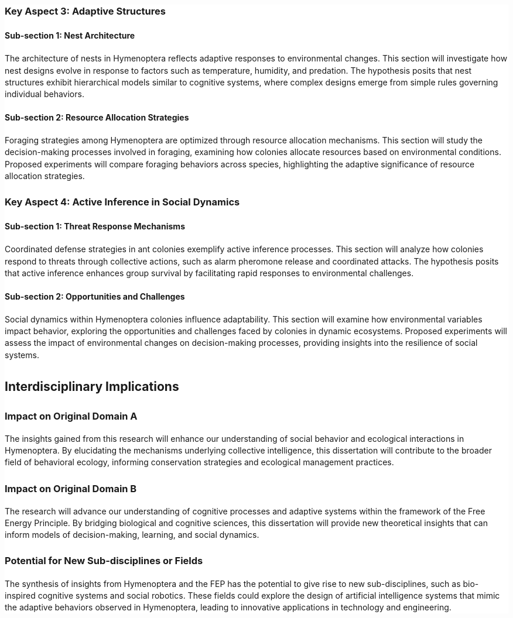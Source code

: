 ### Key Aspect 3: Adaptive Structures

#### Sub-section 1: Nest Architecture

The architecture of nests in Hymenoptera reflects adaptive responses to environmental changes. This section will investigate how nest designs evolve in response to factors such as temperature, humidity, and predation. The hypothesis posits that nest structures exhibit hierarchical models similar to cognitive systems, where complex designs emerge from simple rules governing individual behaviors.

#### Sub-section 2: Resource Allocation Strategies

Foraging strategies among Hymenoptera are optimized through resource allocation mechanisms. This section will study the decision-making processes involved in foraging, examining how colonies allocate resources based on environmental conditions. Proposed experiments will compare foraging behaviors across species, highlighting the adaptive significance of resource allocation strategies.

### Key Aspect 4: Active Inference in Social Dynamics

#### Sub-section 1: Threat Response Mechanisms

Coordinated defense strategies in ant colonies exemplify active inference processes. This section will analyze how colonies respond to threats through collective actions, such as alarm pheromone release and coordinated attacks. The hypothesis posits that active inference enhances group survival by facilitating rapid responses to environmental challenges.

#### Sub-section 2: Opportunities and Challenges

Social dynamics within Hymenoptera colonies influence adaptability. This section will examine how environmental variables impact behavior, exploring the opportunities and challenges faced by colonies in dynamic ecosystems. Proposed experiments will assess the impact of environmental changes on decision-making processes, providing insights into the resilience of social systems.

## Interdisciplinary Implications

### Impact on Original Domain A

The insights gained from this research will enhance our understanding of social behavior and ecological interactions in Hymenoptera. By elucidating the mechanisms underlying collective intelligence, this dissertation will contribute to the broader field of behavioral ecology, informing conservation strategies and ecological management practices.

### Impact on Original Domain B

The research will advance our understanding of cognitive processes and adaptive systems within the framework of the Free Energy Principle. By bridging biological and cognitive sciences, this dissertation will provide new theoretical insights that can inform models of decision-making, learning, and social dynamics.

### Potential for New Sub-disciplines or Fields

The synthesis of insights from Hymenoptera and the FEP has the potential to give rise to new sub-disciplines, such as bio-inspired cognitive systems and social robotics. These fields could explore the design of artificial intelligence systems that mimic the adaptive behaviors observed in Hymenoptera, leading to innovative applications in technology and engineering.
